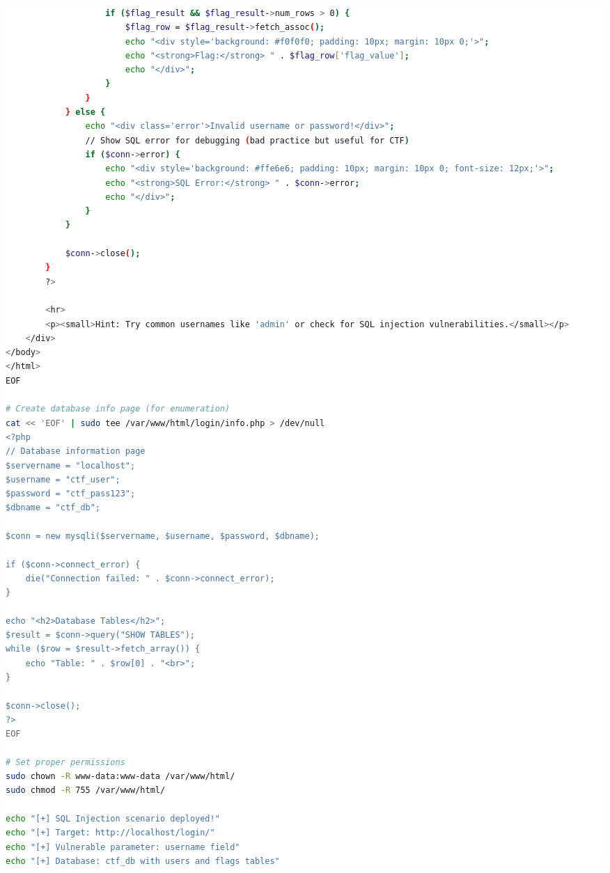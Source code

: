 ```bash
                    if ($flag_result && $flag_result->num_rows > 0) {
                        $flag_row = $flag_result->fetch_assoc();
                        echo "<div style='background: #f0f0f0; padding: 10px; margin: 10px 0;'>";
                        echo "<strong>Flag:</strong> " . $flag_row['flag_value'];
                        echo "</div>";
                    }
                }
            } else {
                echo "<div class='error'>Invalid username or password!</div>";
                // Show SQL error for debugging (bad practice but useful for CTF)
                if ($conn->error) {
                    echo "<div style='background: #ffe6e6; padding: 10px; margin: 10px 0; font-size: 12px;'>";
                    echo "<strong>SQL Error:</strong> " . $conn->error;
                    echo "</div>";
                }
            }
            
            $conn->close();
        }
        ?>
        
        <hr>
        <p><small>Hint: Try common usernames like 'admin' or check for SQL injection vulnerabilities.</small></p>
    </div>
</body>
</html>
EOF

# Create database info page (for enumeration)
cat << 'EOF' | sudo tee /var/www/html/login/info.php > /dev/null
<?php
// Database information page
$servername = "localhost";
$username = "ctf_user";
$password = "ctf_pass123";
$dbname = "ctf_db";

$conn = new mysqli($servername, $username, $password, $dbname);

if ($conn->connect_error) {
    die("Connection failed: " . $conn->connect_error);
}

echo "<h2>Database Tables</h2>";
$result = $conn->query("SHOW TABLES");
while ($row = $result->fetch_array()) {
    echo "Table: " . $row[0] . "<br>";
}

$conn->close();
?>
EOF

# Set proper permissions
sudo chown -R www-data:www-data /var/www/html/
sudo chmod -R 755 /var/www/html/

echo "[+] SQL Injection scenario deployed!"
echo "[+] Target: http://localhost/login/"
echo "[+] Vulnerable parameter: username field"
echo "[+] Database: ctf_db with users and flags tables"
```